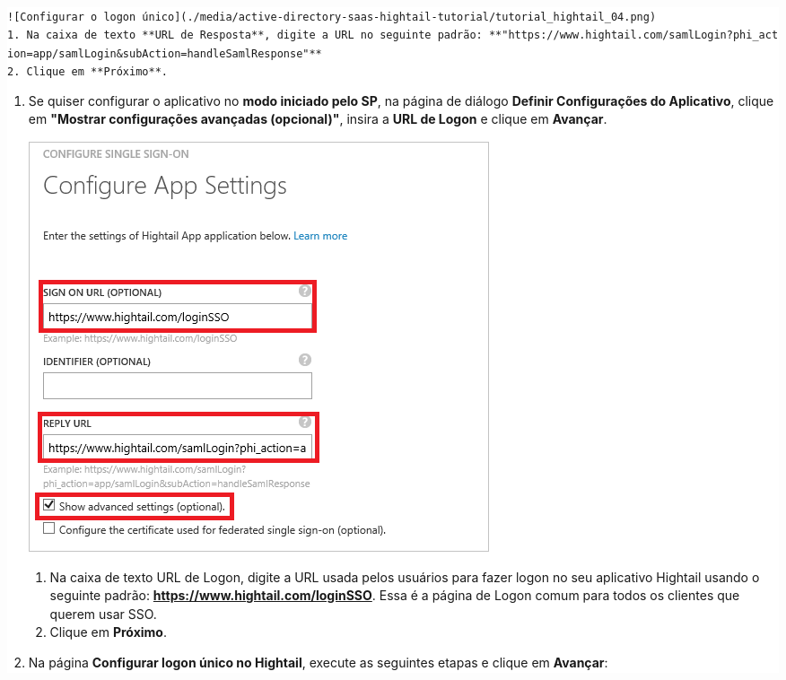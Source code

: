     ![Configurar o logon único](./media/active-directory-saas-hightail-tutorial/tutorial_hightail_04.png) 
    1. Na caixa de texto **URL de Resposta**, digite a URL no seguinte padrão: **"https://www.hightail.com/samlLogin?phi_action=app/samlLogin&subAction=handleSamlResponse"**
    2. Clique em **Próximo**.

1. Se quiser configurar o aplicativo no **modo iniciado pelo SP**, na página de diálogo **Definir Configurações do Aplicativo**, clique em **"Mostrar configurações avançadas (opcional)"**, insira a **URL de Logon** e clique em **Avançar**.
   
    ![Configurar Logon Único](./media/active-directory-saas-hightail-tutorial/tutorial_hightail_06.png) 
    1. Na caixa de texto URL de Logon, digite a URL usada pelos usuários para fazer logon no seu aplicativo Hightail usando o seguinte padrão: **https://www.hightail.com/loginSSO**. Essa é a página de Logon comum para todos os clientes que querem usar SSO.
    2. Clique em **Próximo**.
2. Na página **Configurar logon único no Hightail**, execute as seguintes etapas e clique em **Avançar**:
   